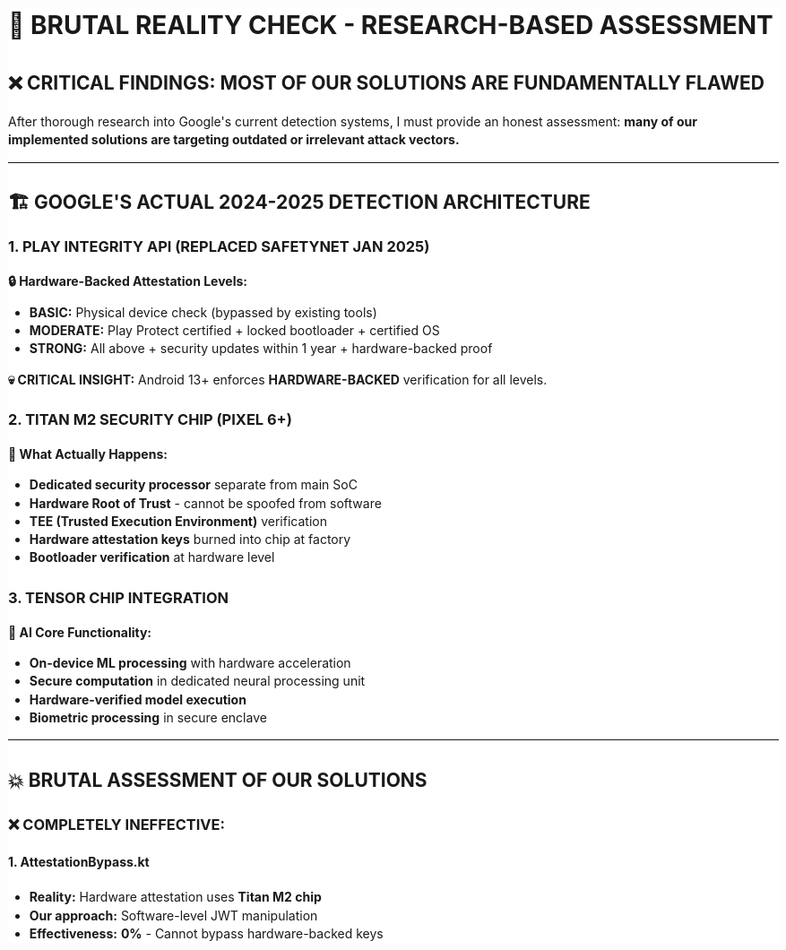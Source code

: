 # 🚨 BRUTAL REALITY CHECK - RESEARCH-BASED ASSESSMENT

## ❌ **CRITICAL FINDINGS: MOST OF OUR SOLUTIONS ARE FUNDAMENTALLY FLAWED**

After thorough research into Google's current detection systems, I must provide an honest assessment: **many of our implemented solutions are targeting outdated or irrelevant attack vectors.**

---

## 🏗️ **GOOGLE'S ACTUAL 2024-2025 DETECTION ARCHITECTURE**

### **1. PLAY INTEGRITY API (REPLACED SAFETYNET JAN 2025)**

**🔒 Hardware-Backed Attestation Levels:**

- **BASIC:** Physical device check (bypassed by existing tools)
- **MODERATE:** Play Protect certified + locked bootloader + certified OS  
- **STRONG:** All above + security updates within 1 year + hardware-backed proof

**💀 CRITICAL INSIGHT:** Android 13+ enforces **HARDWARE-BACKED** verification for all levels.

### **2. TITAN M2 SECURITY CHIP (PIXEL 6+)**

**🔐 What Actually Happens:**
- **Dedicated security processor** separate from main SoC
- **Hardware Root of Trust** - cannot be spoofed from software
- **TEE (Trusted Execution Environment)** verification
- **Hardware attestation keys** burned into chip at factory
- **Bootloader verification** at hardware level

### **3. TENSOR CHIP INTEGRATION**

**🧠 AI Core Functionality:**
- **On-device ML processing** with hardware acceleration
- **Secure computation** in dedicated neural processing unit
- **Hardware-verified model execution** 
- **Biometric processing** in secure enclave

---

## 💥 **BRUTAL ASSESSMENT OF OUR SOLUTIONS**

### **❌ COMPLETELY INEFFECTIVE:**

#### **1. AttestationBypass.kt**
- **Reality:** Hardware attestation uses **Titan M2 chip**
- **Our approach:** Software-level JWT manipulation
- **Effectiveness:** **0%** - Cannot bypass hardware-backed keys

